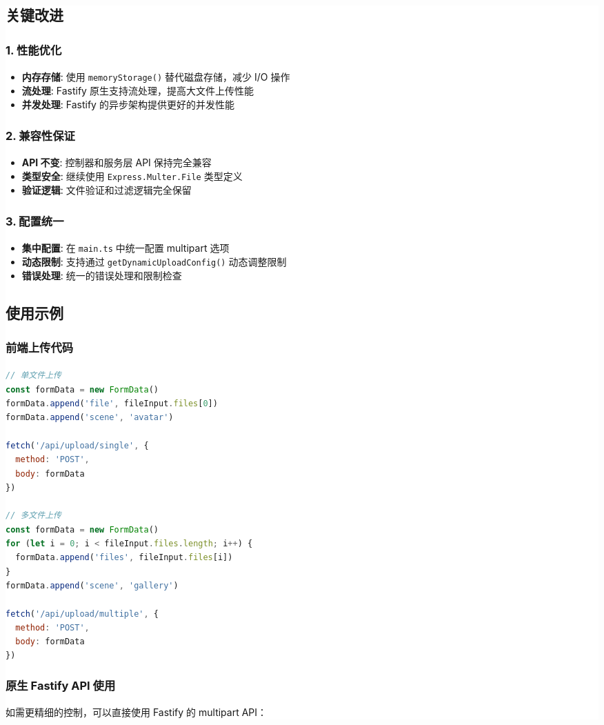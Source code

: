 ## 关键改进

### 1. 性能优化

- **内存存储**: 使用 `memoryStorage()` 替代磁盘存储，减少 I/O 操作
- **流处理**: Fastify 原生支持流处理，提高大文件上传性能
- **并发处理**: Fastify 的异步架构提供更好的并发性能

### 2. 兼容性保证

- **API 不变**: 控制器和服务层 API 保持完全兼容
- **类型安全**: 继续使用 `Express.Multer.File` 类型定义
- **验证逻辑**: 文件验证和过滤逻辑完全保留

### 3. 配置统一

- **集中配置**: 在 `main.ts` 中统一配置 multipart 选项
- **动态限制**: 支持通过 `getDynamicUploadConfig()` 动态调整限制
- **错误处理**: 统一的错误处理和限制检查

## 使用示例

### 前端上传代码

```javascript
// 单文件上传
const formData = new FormData()
formData.append('file', fileInput.files[0])
formData.append('scene', 'avatar')

fetch('/api/upload/single', {
  method: 'POST',
  body: formData
})

// 多文件上传
const formData = new FormData()
for (let i = 0; i < fileInput.files.length; i++) {
  formData.append('files', fileInput.files[i])
}
formData.append('scene', 'gallery')

fetch('/api/upload/multiple', {
  method: 'POST',
  body: formData
})
```

### 原生 Fastify API 使用

如需更精细的控制，可以直接使用 Fastify 的 multipart API：
